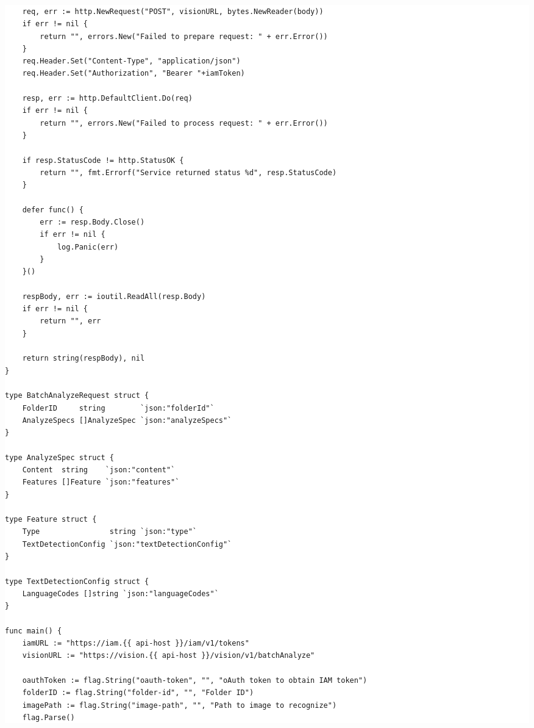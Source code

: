         req, err := http.NewRequest("POST", visionURL, bytes.NewReader(body))
        if err != nil {
            return "", errors.New("Failed to prepare request: " + err.Error())
        }
        req.Header.Set("Content-Type", "application/json")
        req.Header.Set("Authorization", "Bearer "+iamToken)

        resp, err := http.DefaultClient.Do(req)
        if err != nil {
            return "", errors.New("Failed to process request: " + err.Error())
        }

        if resp.StatusCode != http.StatusOK {
            return "", fmt.Errorf("Service returned status %d", resp.StatusCode)
        }

        defer func() {
            err := resp.Body.Close()
            if err != nil {
                log.Panic(err)
            }
        }()

        respBody, err := ioutil.ReadAll(resp.Body)
        if err != nil {
            return "", err
        }

        return string(respBody), nil
    }

    type BatchAnalyzeRequest struct {
        FolderID     string        `json:"folderId"`
        AnalyzeSpecs []AnalyzeSpec `json:"analyzeSpecs"`
    }

    type AnalyzeSpec struct {
        Content  string    `json:"content"`
        Features []Feature `json:"features"`
    }

    type Feature struct {
        Type                string `json:"type"`
        TextDetectionConfig `json:"textDetectionConfig"`
    }

    type TextDetectionConfig struct {
        LanguageCodes []string `json:"languageCodes"`
    }

    func main() {
        iamURL := "https://iam.{{ api-host }}/iam/v1/tokens"
        visionURL := "https://vision.{{ api-host }}/vision/v1/batchAnalyze"

        oauthToken := flag.String("oauth-token", "", "oAuth token to obtain IAM token")
        folderID := flag.String("folder-id", "", "Folder ID")
        imagePath := flag.String("image-path", "", "Path to image to recognize")
        flag.Parse()
